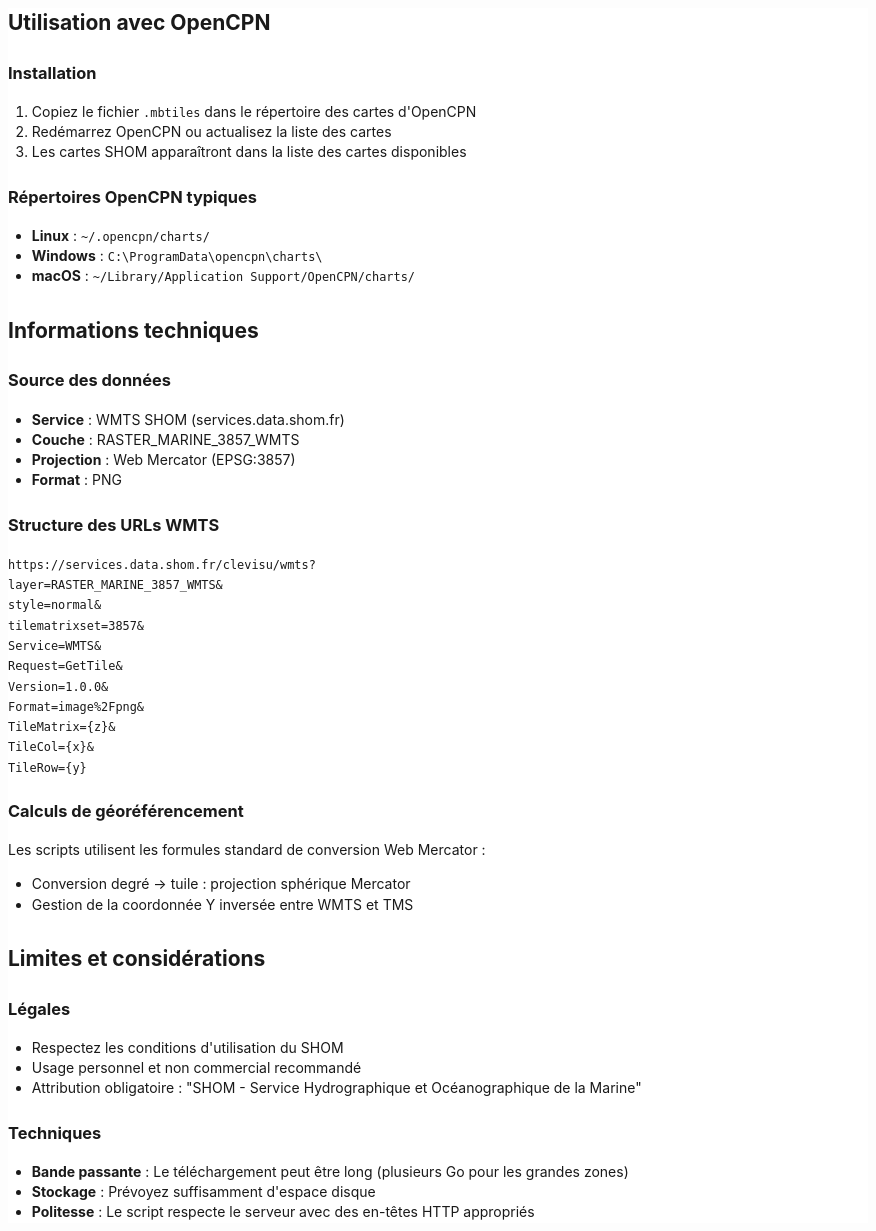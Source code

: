 ## Utilisation avec OpenCPN

### Installation
1. Copiez le fichier `.mbtiles` dans le répertoire des cartes d'OpenCPN
2. Redémarrez OpenCPN ou actualisez la liste des cartes
3. Les cartes SHOM apparaîtront dans la liste des cartes disponibles

### Répertoires OpenCPN typiques
- **Linux** : `~/.opencpn/charts/`
- **Windows** : `C:\ProgramData\opencpn\charts\`
- **macOS** : `~/Library/Application Support/OpenCPN/charts/`

## Informations techniques

### Source des données
- **Service** : WMTS SHOM (services.data.shom.fr)
- **Couche** : RASTER_MARINE_3857_WMTS
- **Projection** : Web Mercator (EPSG:3857)
- **Format** : PNG

### Structure des URLs WMTS
```
https://services.data.shom.fr/clevisu/wmts?
layer=RASTER_MARINE_3857_WMTS&
style=normal&
tilematrixset=3857&
Service=WMTS&
Request=GetTile&
Version=1.0.0&
Format=image%2Fpng&
TileMatrix={z}&
TileCol={x}&
TileRow={y}
```

### Calculs de géoréférencement
Les scripts utilisent les formules standard de conversion Web Mercator :
- Conversion degré → tuile : projection sphérique Mercator
- Gestion de la coordonnée Y inversée entre WMTS et TMS

## Limites et considérations

### Légales
- Respectez les conditions d'utilisation du SHOM
- Usage personnel et non commercial recommandé
- Attribution obligatoire : "SHOM - Service Hydrographique et Océanographique de la Marine"

### Techniques
- **Bande passante** : Le téléchargement peut être long (plusieurs Go pour les grandes zones)
- **Stockage** : Prévoyez suffisamment d'espace disque
- **Politesse** : Le script respecte le serveur avec des en-têtes HTTP appropriés
